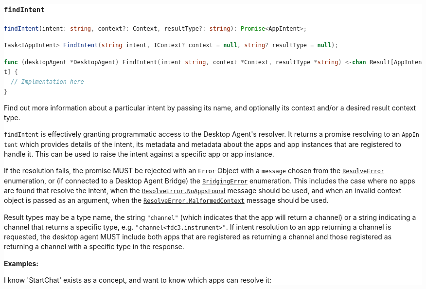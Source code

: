 </TabItem>
</Tabs>

### `findIntent`

<Tabs groupId="lang">
<TabItem value="ts" label="TypeScript/JavaScript">

```ts
findIntent(intent: string, context?: Context, resultType?: string): Promise<AppIntent>;
```

</TabItem>
<TabItem value="dotnet" label=".NET">

```csharp
Task<IAppIntent> FindIntent(string intent, IContext? context = null, string? resultType = null);
```

</TabItem>
<TabItem value="golang" label="Go">

```go
func (desktopAgent *DesktopAgent) FindIntent(intent string, context *Context, resultType *string) <-chan Result[AppIntent] {
  // Implmentation here
}

```

</TabItem>
</Tabs>

Find out more information about a particular intent by passing its name, and optionally its context and/or a desired result context type.

`findIntent` is effectively granting programmatic access to the Desktop Agent's resolver.
It returns a promise resolving to an `AppIntent` which provides details of the intent, its metadata and metadata about the apps and app instances that are registered to handle it. This can be used to raise the intent against a specific app or app instance.

If the resolution fails, the promise MUST be rejected with an `Error` Object with a `message` chosen from the [`ResolveError`](Errors#resolveerror) enumeration, or (if connected to a Desktop Agent Bridge) the [`BridgingError`](Errors#bridgingerror) enumeration. This includes the case where no apps are found that resolve the intent, when the [`ResolveError.NoAppsFound`](Errors#resolveerror) message should be used, and when an invalid context object is passed as an argument, when the [`ResolveError.MalformedContext`](Errors#resolveerror) message should be used.

Result types may be a type name, the string `"channel"` (which indicates that the app will return a channel) or a string indicating a channel that returns a specific type, e.g. `"channel<fdc3.instrument>"`. If intent resolution to an app returning a channel is requested, the desktop agent MUST include both apps that are registered as returning a channel and those registered as returning a channel with a specific type in the response.

**Examples:**

I know 'StartChat' exists as a concept, and want to know which apps can resolve it:
